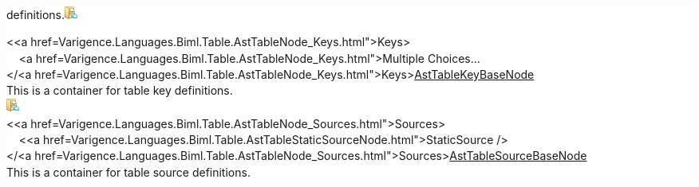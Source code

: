definitions.</div></td></tr><tr class="cd0"><td align="center" class="ChildIcon"><img title="" src="collectionChild.png"><div class="RequiredIcon" title="Required Child"></div><td class="ChildName"><span class="punc">&lt;</span><a href=Varigence.Languages.Biml.Table.AstTableNode_Keys.html">Keys</a><span class="punc">&gt;</span><br />&nbsp;&nbsp;&nbsp;&nbsp;<a href=Varigence.Languages.Biml.Table.AstTableNode_Keys.html">Multiple Choices...</a><br /><span class="punc">&lt;/</span><a href=Varigence.Languages.Biml.Table.AstTableNode_Keys.html">Keys</a><span class="punc">&gt;</span></td><td class="ChildType"><a href="../api-reference/Varigence.Languages.Biml.Table.AstTableKeyBaseNode.html">AstTableKeyBaseNode</a></td><td class="ChildSummary"><div class ="SummaryItem">This is a container for table key definitions.</div></td></tr><tr class="cd1"><td align="center" class="ChildIcon"><img title="" src="collectionChild.png"><div class="RequiredIcon" title="Required Child"></div><td class="ChildName"><span class="punc">&lt;</span><a href=Varigence.Languages.Biml.Table.AstTableNode_Sources.html">Sources</a><span class="punc">&gt;</span><br />&nbsp;&nbsp;&nbsp;&nbsp;<span class="punc">&lt;</span><a href=Varigence.Languages.Biml.Table.AstTableStaticSourceNode.html">StaticSource</a> <span class="punc">/&gt;</span><br /><span class="punc">&lt;/</span><a href=Varigence.Languages.Biml.Table.AstTableNode_Sources.html">Sources</a><span class="punc">&gt;</span></td><td class="ChildType"><a href="../api-reference/Varigence.Languages.Biml.Table.AstTableSourceBaseNode.html">AstTableSourceBaseNode</a></td><td class="ChildSummary"><div class ="SummaryItem">This is a container for table source definitions.</div></td></tr></tbody></table>
</div>
